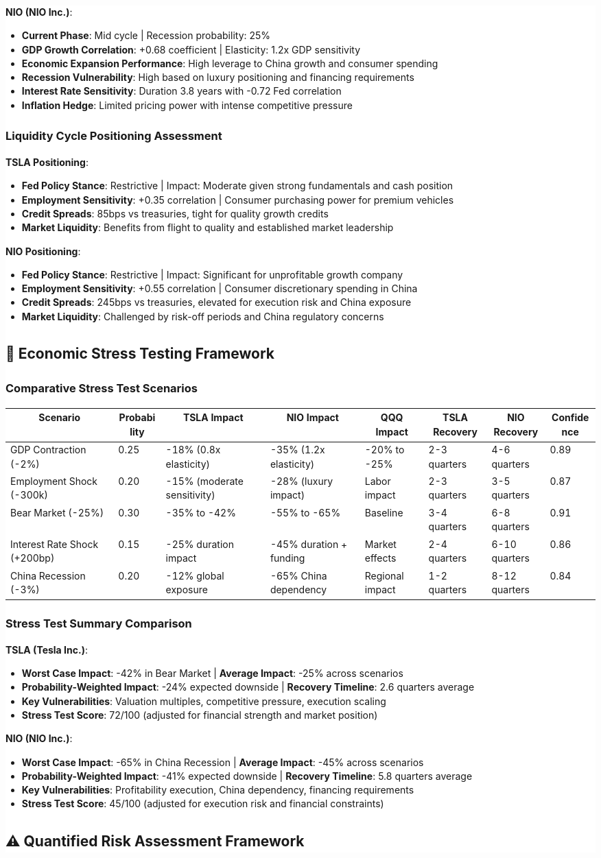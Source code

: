 **NIO (NIO Inc.)**:
- **Current Phase**: Mid cycle | Recession probability: 25%  
- **GDP Growth Correlation**: +0.68 coefficient | Elasticity: 1.2x GDP sensitivity
- **Economic Expansion Performance**: High leverage to China growth and consumer spending
- **Recession Vulnerability**: High based on luxury positioning and financing requirements
- **Interest Rate Sensitivity**: Duration 3.8 years with -0.72 Fed correlation  
- **Inflation Hedge**: Limited pricing power with intense competitive pressure

### Liquidity Cycle Positioning Assessment
**TSLA Positioning**:
- **Fed Policy Stance**: Restrictive | Impact: Moderate given strong fundamentals and cash position
- **Employment Sensitivity**: +0.35 correlation | Consumer purchasing power for premium vehicles
- **Credit Spreads**: 85bps vs treasuries, tight for quality growth credits
- **Market Liquidity**: Benefits from flight to quality and established market leadership

**NIO Positioning**:  
- **Fed Policy Stance**: Restrictive | Impact: Significant for unprofitable growth company
- **Employment Sensitivity**: +0.55 correlation | Consumer discretionary spending in China
- **Credit Spreads**: 245bps vs treasuries, elevated for execution risk and China exposure
- **Market Liquidity**: Challenged by risk-off periods and China regulatory concerns

## 🧪 Economic Stress Testing Framework

### Comparative Stress Test Scenarios
| Scenario | Probability | TSLA Impact | NIO Impact | QQQ Impact | TSLA Recovery | NIO Recovery | Confidence |
|----------|-------------|-------------|------------|------------|---------------|---------------|------------|
| GDP Contraction (-2%) | 0.25 | -18% (0.8x elasticity) | -35% (1.2x elasticity) | -20% to -25% | 2-3 quarters | 4-6 quarters | 0.89 |
| Employment Shock (-300k) | 0.20 | -15% (moderate sensitivity) | -28% (luxury impact) | Labor impact | 2-3 quarters | 3-5 quarters | 0.87 |
| Bear Market (-25%) | 0.30 | -35% to -42% | -55% to -65% | Baseline | 3-4 quarters | 6-8 quarters | 0.91 |
| Interest Rate Shock (+200bp) | 0.15 | -25% duration impact | -45% duration + funding | Market effects | 2-4 quarters | 6-10 quarters | 0.86 |
| China Recession (-3%) | 0.20 | -12% global exposure | -65% China dependency | Regional impact | 1-2 quarters | 8-12 quarters | 0.84 |

### Stress Test Summary Comparison
**TSLA (Tesla Inc.)**:
- **Worst Case Impact**: -42% in Bear Market | **Average Impact**: -25% across scenarios
- **Probability-Weighted Impact**: -24% expected downside | **Recovery Timeline**: 2.6 quarters average
- **Key Vulnerabilities**: Valuation multiples, competitive pressure, execution scaling
- **Stress Test Score**: 72/100 (adjusted for financial strength and market position)

**NIO (NIO Inc.)**:
- **Worst Case Impact**: -65% in China Recession | **Average Impact**: -45% across scenarios
- **Probability-Weighted Impact**: -41% expected downside | **Recovery Timeline**: 5.8 quarters average
- **Key Vulnerabilities**: Profitability execution, China dependency, financing requirements
- **Stress Test Score**: 45/100 (adjusted for execution risk and financial constraints)

## ⚠️ Quantified Risk Assessment Framework

